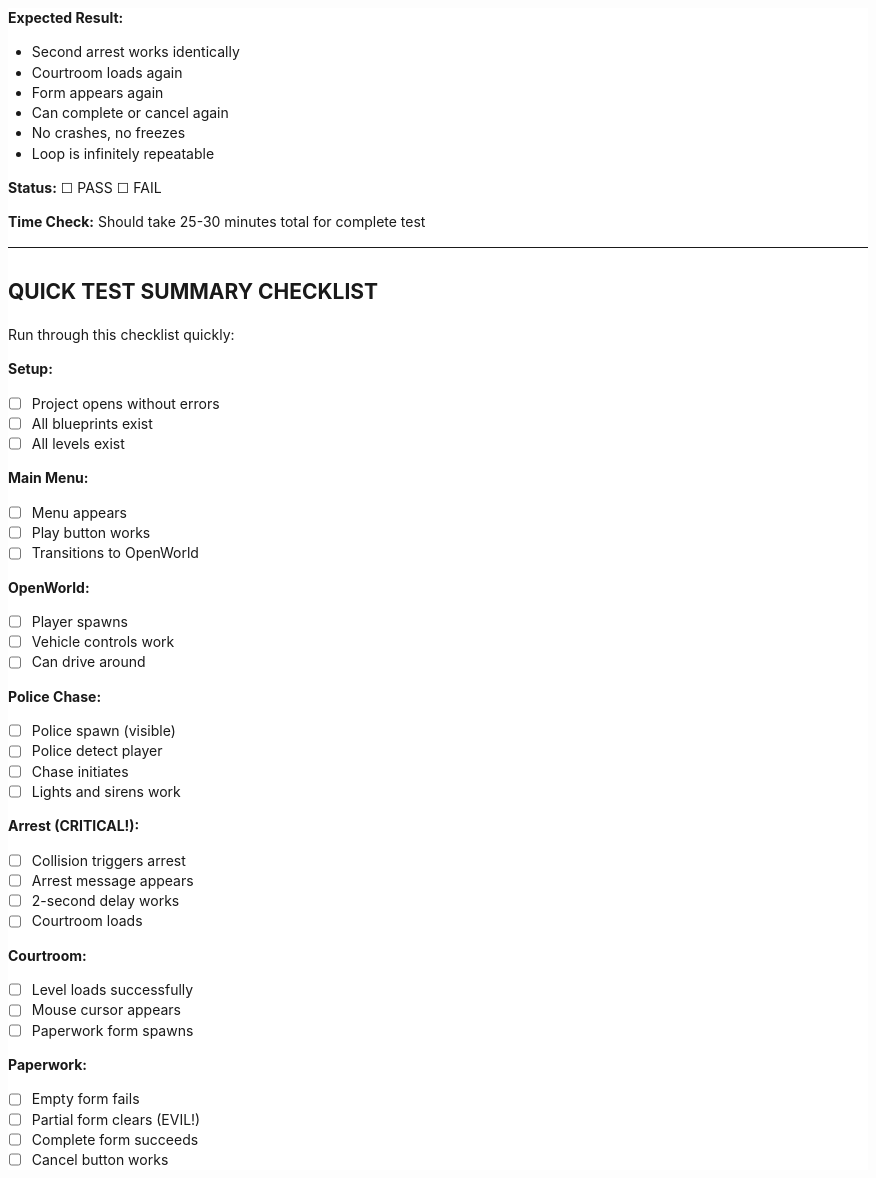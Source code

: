**Expected Result:**
- Second arrest works identically
- Courtroom loads again
- Form appears again
- Can complete or cancel again
- No crashes, no freezes
- Loop is infinitely repeatable

**Status:** ☐ PASS ☐ FAIL

**Time Check:** Should take 25-30 minutes total for complete test

---

## QUICK TEST SUMMARY CHECKLIST

Run through this checklist quickly:

**Setup:**
- [ ] Project opens without errors
- [ ] All blueprints exist
- [ ] All levels exist

**Main Menu:**
- [ ] Menu appears
- [ ] Play button works
- [ ] Transitions to OpenWorld

**OpenWorld:**
- [ ] Player spawns
- [ ] Vehicle controls work
- [ ] Can drive around

**Police Chase:**
- [ ] Police spawn (visible)
- [ ] Police detect player
- [ ] Chase initiates
- [ ] Lights and sirens work

**Arrest (CRITICAL!):**
- [ ] Collision triggers arrest
- [ ] Arrest message appears
- [ ] 2-second delay works
- [ ] Courtroom loads

**Courtroom:**
- [ ] Level loads successfully
- [ ] Mouse cursor appears
- [ ] Paperwork form spawns

**Paperwork:**
- [ ] Empty form fails
- [ ] Partial form clears (EVIL!)
- [ ] Complete form succeeds
- [ ] Cancel button works
